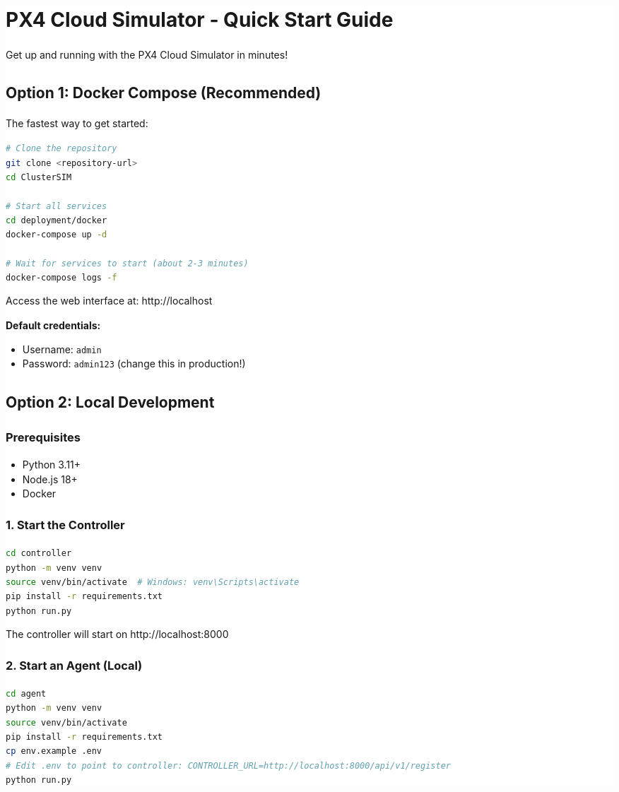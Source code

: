 # PX4 Cloud Simulator - Quick Start Guide

Get up and running with the PX4 Cloud Simulator in minutes!

## Option 1: Docker Compose (Recommended)

The fastest way to get started:

```bash
# Clone the repository
git clone <repository-url>
cd ClusterSIM

# Start all services
cd deployment/docker
docker-compose up -d

# Wait for services to start (about 2-3 minutes)
docker-compose logs -f
```

Access the web interface at: http://localhost

**Default credentials:**
- Username: `admin`
- Password: `admin123` (change this in production!)

## Option 2: Local Development

### Prerequisites
- Python 3.11+
- Node.js 18+
- Docker

### 1. Start the Controller

```bash
cd controller
python -m venv venv
source venv/bin/activate  # Windows: venv\Scripts\activate
pip install -r requirements.txt
python run.py
```

The controller will start on http://localhost:8000

### 2. Start an Agent (Local)

```bash
cd agent
python -m venv venv
source venv/bin/activate
pip install -r requirements.txt
cp env.example .env
# Edit .env to point to controller: CONTROLLER_URL=http://localhost:8000/api/v1/register
python run.py
```
